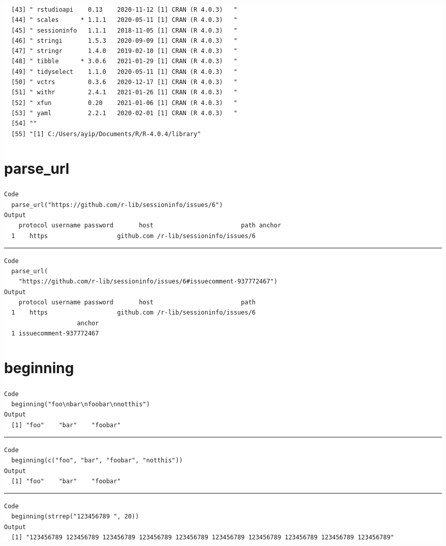       [43] " rstudioapi    0.13    2020-11-12 [1] CRAN (R 4.0.3)   "                       
      [44] " scales      * 1.1.1   2020-05-11 [1] CRAN (R 4.0.3)   "                       
      [45] " sessioninfo   1.1.1   2018-11-05 [1] CRAN (R 4.0.3)   "                       
      [46] " stringi       1.5.3   2020-09-09 [1] CRAN (R 4.0.3)   "                       
      [47] " stringr       1.4.0   2019-02-10 [1] CRAN (R 4.0.3)   "                       
      [48] " tibble      * 3.0.6   2021-01-29 [1] CRAN (R 4.0.3)   "                       
      [49] " tidyselect    1.1.0   2020-05-11 [1] CRAN (R 4.0.3)   "                       
      [50] " vctrs         0.3.6   2020-12-17 [1] CRAN (R 4.0.3)   "                       
      [51] " withr         2.4.1   2021-01-26 [1] CRAN (R 4.0.3)   "                       
      [52] " xfun          0.20    2021-01-06 [1] CRAN (R 4.0.3)   "                       
      [53] " yaml          2.2.1   2020-02-01 [1] CRAN (R 4.0.3)   "                       
      [54] ""                                                                              
      [55] "[1] C:/Users/ayip/Documents/R/R-4.0.4/library"                                 

# parse_url

    Code
      parse_url("https://github.com/r-lib/sessioninfo/issues/6")
    Output
        protocol username password       host                        path anchor
      1    https                   github.com /r-lib/sessioninfo/issues/6       

---

    Code
      parse_url(
        "https://github.com/r-lib/sessioninfo/issues/6#issuecomment-937772467")
    Output
        protocol username password       host                        path
      1    https                   github.com /r-lib/sessioninfo/issues/6
                        anchor
      1 issuecomment-937772467

# beginning

    Code
      beginning("foo\nbar\nfoobar\nnotthis")
    Output
      [1] "foo"    "bar"    "foobar"

---

    Code
      beginning(c("foo", "bar", "foobar", "notthis"))
    Output
      [1] "foo"    "bar"    "foobar"

---

    Code
      beginning(strrep("123456789 ", 20))
    Output
      [1] "123456789 123456789 123456789 123456789 123456789 123456789 123456789 123456789 123456789 123456789"
